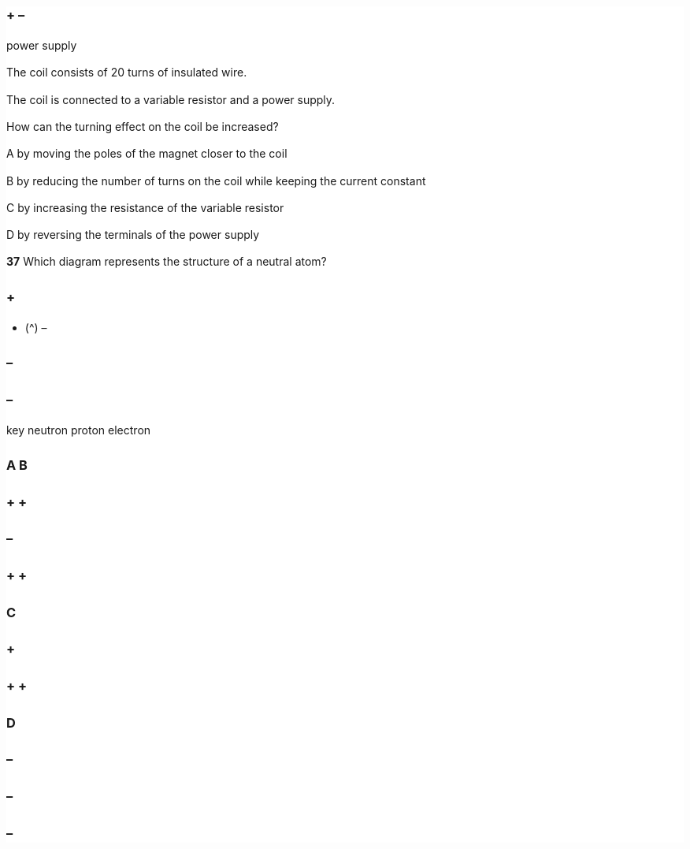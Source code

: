 ### + – 

 power supply 

 The coil consists of 20 turns of insulated wire. 

 The coil is connected to a variable resistor and a power supply. 

 How can the turning effect on the coil be increased? 

 A by moving the poles of the magnet closer to the coil 

 B by reducing the number of turns on the coil while keeping the current constant 

 C by increasing the resistance of the variable resistor 

 D by reversing the terminals of the power supply 

**37** Which diagram represents the structure of a neutral atom? 

### + 

+ (^) – 

### – 

### – 

 key neutron proton electron 

### A B 

### + + 

### – 

### + + 

### C 

### + 

### + + 

### D 

### – 

### – 

### – 
